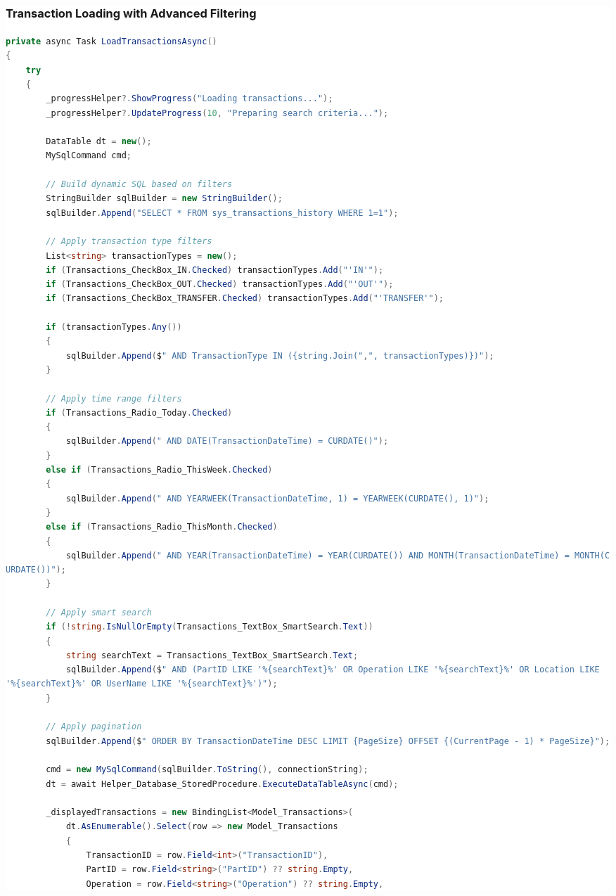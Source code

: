 ### Transaction Loading with Advanced Filtering
```csharp
private async Task LoadTransactionsAsync()
{
    try
    {
        _progressHelper?.ShowProgress("Loading transactions...");
        _progressHelper?.UpdateProgress(10, "Preparing search criteria...");

        DataTable dt = new();
        MySqlCommand cmd;

        // Build dynamic SQL based on filters
        StringBuilder sqlBuilder = new StringBuilder();
        sqlBuilder.Append("SELECT * FROM sys_transactions_history WHERE 1=1");

        // Apply transaction type filters
        List<string> transactionTypes = new();
        if (Transactions_CheckBox_IN.Checked) transactionTypes.Add("'IN'");
        if (Transactions_CheckBox_OUT.Checked) transactionTypes.Add("'OUT'");
        if (Transactions_CheckBox_TRANSFER.Checked) transactionTypes.Add("'TRANSFER'");
        
        if (transactionTypes.Any())
        {
            sqlBuilder.Append($" AND TransactionType IN ({string.Join(",", transactionTypes)})");
        }

        // Apply time range filters
        if (Transactions_Radio_Today.Checked)
        {
            sqlBuilder.Append(" AND DATE(TransactionDateTime) = CURDATE()");
        }
        else if (Transactions_Radio_ThisWeek.Checked)
        {
            sqlBuilder.Append(" AND YEARWEEK(TransactionDateTime, 1) = YEARWEEK(CURDATE(), 1)");
        }
        else if (Transactions_Radio_ThisMonth.Checked)
        {
            sqlBuilder.Append(" AND YEAR(TransactionDateTime) = YEAR(CURDATE()) AND MONTH(TransactionDateTime) = MONTH(CURDATE())");
        }

        // Apply smart search
        if (!string.IsNullOrEmpty(Transactions_TextBox_SmartSearch.Text))
        {
            string searchText = Transactions_TextBox_SmartSearch.Text;
            sqlBuilder.Append($" AND (PartID LIKE '%{searchText}%' OR Operation LIKE '%{searchText}%' OR Location LIKE '%{searchText}%' OR UserName LIKE '%{searchText}%')");
        }

        // Apply pagination
        sqlBuilder.Append($" ORDER BY TransactionDateTime DESC LIMIT {PageSize} OFFSET {(CurrentPage - 1) * PageSize}");

        cmd = new MySqlCommand(sqlBuilder.ToString(), connectionString);
        dt = await Helper_Database_StoredProcedure.ExecuteDataTableAsync(cmd);

        _displayedTransactions = new BindingList<Model_Transactions>(
            dt.AsEnumerable().Select(row => new Model_Transactions
            {
                TransactionID = row.Field<int>("TransactionID"),
                PartID = row.Field<string>("PartID") ?? string.Empty,
                Operation = row.Field<string>("Operation") ?? string.Empty,
```